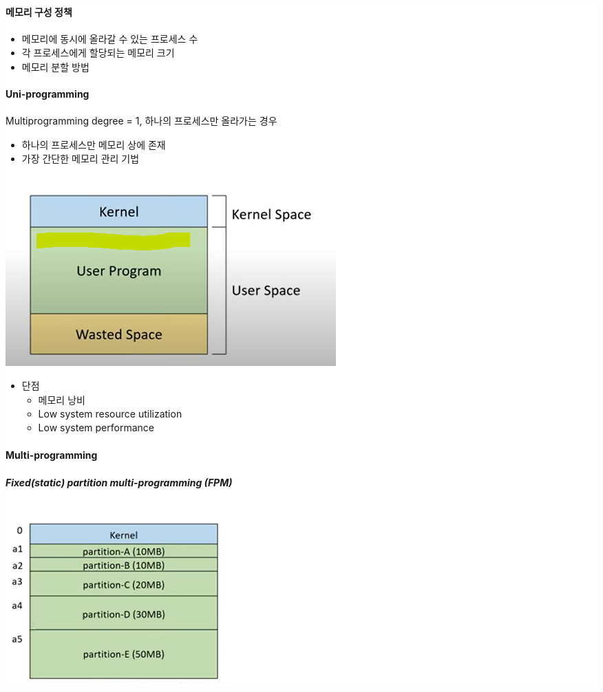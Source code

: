 #### **메모리 구성 정책**

- 메모리에 동시에 올라갈 수 있는 프로세스 수
- 각 프로세스에게 할당되는 메모리 크기
- 메모리 분할 방법



#### **Uni-programming**

Multiprogramming degree = 1, 하나의 프로세스만 올라가는 경우

- 하나의 프로세스만 메모리 상에 존재
- 가장 간단한 메모리 관리 기법

![image-20230412165508108](assets/image-20230412165508108.png)

- 단점
  - 메모리 낭비
  - Low system resource utilization
  - Low system performance



#### **Multi-programming**

##### Fixed(static) partition multi-programming (FPM) 

![image-20230412165713539](assets/image-20230412165713539.png)
